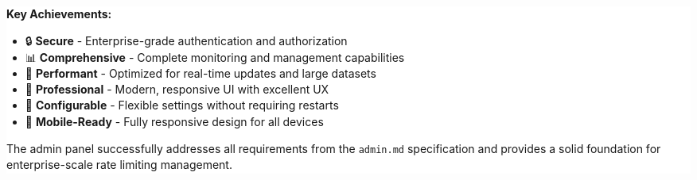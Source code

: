 **Key Achievements:**
- 🔒 **Secure** - Enterprise-grade authentication and authorization
- 📊 **Comprehensive** - Complete monitoring and management capabilities  
- 🚀 **Performant** - Optimized for real-time updates and large datasets
- 🎨 **Professional** - Modern, responsive UI with excellent UX
- 🔧 **Configurable** - Flexible settings without requiring restarts
- 📱 **Mobile-Ready** - Fully responsive design for all devices

The admin panel successfully addresses all requirements from the `admin.md` specification and provides a solid foundation for enterprise-scale rate limiting management.
